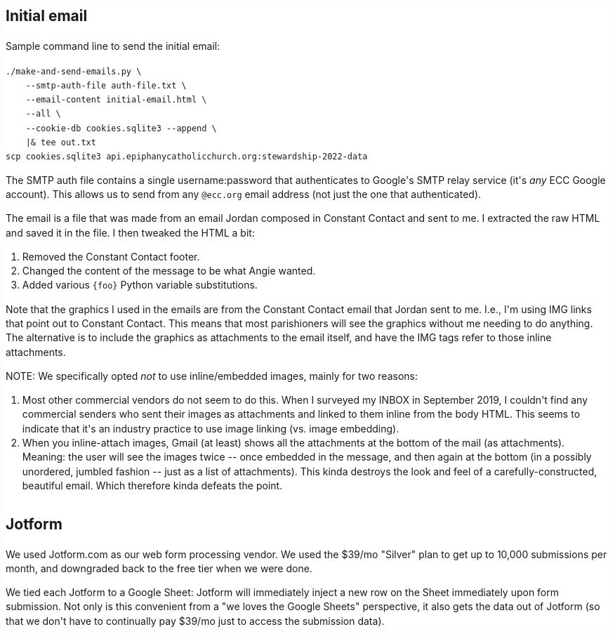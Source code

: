 ## Initial email

Sample command line to send the initial email:

```
./make-and-send-emails.py \
    --smtp-auth-file auth-file.txt \
    --email-content initial-email.html \
    --all \
    --cookie-db cookies.sqlite3 --append \
    |& tee out.txt
scp cookies.sqlite3 api.epiphanycatholicchurch.org:stewardship-2022-data
```

The SMTP auth file contains a single username:password that
authenticates to Google's SMTP relay service (it's *any* ECC Google
account).  This allows us to send from any `@ecc.org` email address (not
just the one that authenticated).

The email is a file that was made from an email Jordan composed in Constant Contact and sent to me.  I extracted the raw HTML and saved it in the file.  I then tweaked the HTML a bit:

1. Removed the Constant Contact footer.
1. Changed the content of the message to be what Angie wanted.
1. Added various `{foo}` Python variable substitutions.

Note that the graphics I used in the emails are from the Constant
Contact email that Jordan sent to me.  I.e., I'm using IMG links that
point out to Constant Contact.  This means that most parishioners will
see the graphics without me needing to do anything.  The alternative
is to include the graphics as attachments to the email itself, and
have the IMG tags refer to those inline attachments.

NOTE: We specifically opted *not* to use inline/embedded images, mainly for two reasons:

1. Most other commercial vendors do not seem to do this.  When I surveyed my INBOX in September 2019, I couldn't find any commercial senders who sent their images as attachments and linked to them inline from the body HTML.  This seems to indicate that it's an industry practice to use image linking (vs. image embedding).
1. When you inline-attach images, Gmail (at least) shows all the attachments at the bottom of the mail (as attachments).  Meaning: the user will see the images twice -- once embedded in the message, and then again at the bottom (in a possibly unordered, jumbled fashion -- just as a list of attachments).  This kinda destroys the look and feel of a carefully-constructed, beautiful email.  Which therefore kinda defeats the point.

## Jotform

We used Jotform.com as our web form processing vendor.  We used the
$39/mo "Silver" plan to get up to 10,000 submissions per month, and
downgraded back to the free tier when we were done.

We tied each Jotform to a Google Sheet: Jotform will immediately
inject a new row on the Sheet immediately upon form submission.  Not
only is this convenient from a "we loves the Google Sheets"
perspective, it also gets the data out of Jotform (so that we don't
have to continually pay $39/mo just to access the submission data).
